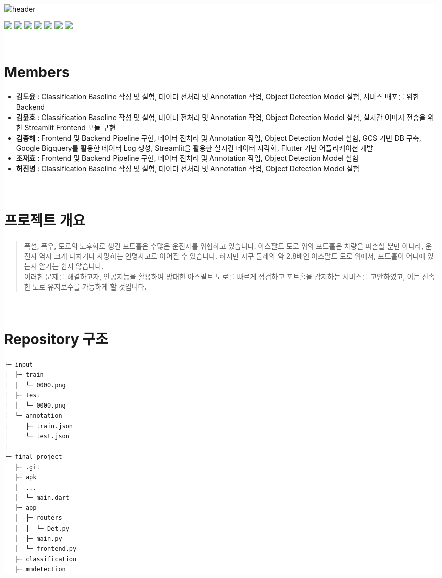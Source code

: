 ![header](https://capsule-render.vercel.app/api?type=rect&color=0:DB7093,100:D3D3D3&text=도로%20유지%20보수를%20위한%20파손%20감지%20서비스&fontSize=32)
<div align="left">
	<img src="https://img.shields.io/badge/Python-3776AB?style=flat&logo=Python&logoColor=white" />
	<img src="https://img.shields.io/badge/Pytorch-EE4C2C?style=flat&logo=Pytorch&logoColor=white" />
	<img src="https://img.shields.io/badge/OpenMMLab-181717?style=flat&logo=Github&logoColor=white" />
	<img src="https://img.shields.io/badge/FastAPI-009688?style=flat&logo=FastAPI&logoColor=white" />
	<img src="https://img.shields.io/badge/Streamlit-FF4B4B?style=flat&logo=Streamlit&logoColor=white" />
	<img src="https://img.shields.io/badge/GoogleCloud-4285F4?style=flat&logo=GoogleCloud&logoColor=white" />
	<img src="https://img.shields.io/badge/Flutter-02569B?style=flat&logo=Flutter&logoColor=white" />
   
</div>
&nbsp;

# Members
- **김도윤**  : Classification Baseline 작성 및 실험, 데이터 전처리 및 Annotation 작업, Object Detection Model 실험, 서비스 배포를 위한 Backend
- **김윤호**  : Classification Baseline 작성 및 실험, 데이터 전처리 및 Annotation 작업, Object Detection Model 실험, 실시간 이미지 전송을 위한 Streamlit Frontend 모듈 구현
- **김종해**  : Frontend 및 Backend Pipeline 구현, 데이터 전처리 및 Annotation 작업, Object Detection Model 실험, GCS 기반 DB 구축, Google Bigquery를 활용한 데이터 Log 생성, Streamlit을 활용한 실시간 데이터 시각화, Flutter 기반 어플리케이션 개발
- **조재효**  : Frontend 및 Backend Pipeline 구현, 데이터 전처리 및 Annotation 작업, Object Detection Model 실험
- **허진녕**  : Classification Baseline 작성 및 실험, 데이터 전처리 및 Annotation 작업, Object Detection Model 실험 

&nbsp;

# 프로젝트 개요
> 폭설, 폭우, 도로의 노후화로 생긴 포트홀은 수많은 운전자를 위협하고 있습니다. 아스팔트 도로 위의 포트홀은 차량을 파손할 뿐만 아니라, 운전자 역시 크게 다치거나 사망하는 인명사고로 이어질 수 있습니다.
하지만 지구 둘레의 약 2.8배인 아스팔트 도로 위에서, 포트홀이 어디에 있는지 알기는 쉽지 않습니다.  
이러한 문제를 해결하고자, 인공지능을 활용하여 방대한 아스팔트 도로를 빠르게 점검하고 포트홀을 감지하는 서비스를 고안하였고, 이는 신속한 도로 유지보수를 가능하게 할 것입니다.

&nbsp;


# Repository 구조
```
├─ input
│  ├─ train
│  │  └─ 0000.png
│  ├─ test
│  │  └─ 0000.png
│  └─ annotation
│     ├─ train.json
│     └─ test.json
│
└─ final_project
   ├─ .git  
   ├─ apk
   │  ...
   │  └─ main.dart
   ├─ app
   │  ├─ routers
   │  │  └─ Det.py
   │  ├─ main.py
   │  └─ frontend.py
   ├─ classification
   ├─ mmdetection
```